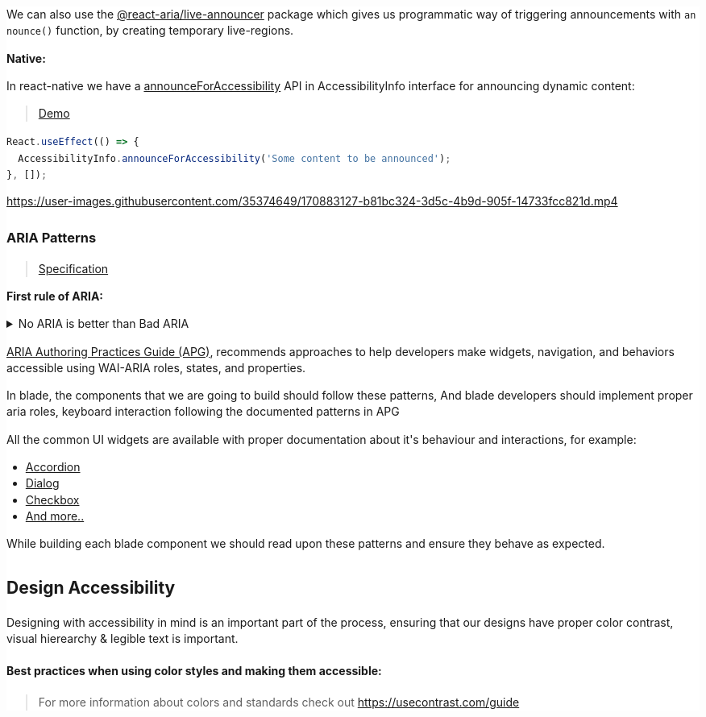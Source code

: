 We can also use the [@react-aria/live-announcer](https://github.com/adobe/react-spectrum/tree/main/packages/%40react-aria/live-announcer) package which gives us programmatic way of triggering announcements with `announce()` function, by creating temporary live-regions.

**Native:**

In react-native we have a [announceForAccessibility](https://reactnative.dev/docs/accessibilityinfo#announceforaccessibility) API in AccessibilityInfo interface for announcing dynamic content:

> [Demo](https://snack.expo.dev/K17t0cAtLj)

```ts
React.useEffect(() => {
  AccessibilityInfo.announceForAccessibility('Some content to be announced');
}, []);
```

https://user-images.githubusercontent.com/35374649/170883127-b81bc324-3d5c-4b9d-905f-14733fcc821d.mp4


### ARIA Patterns

> [Specification](https://www.w3.org/WAI/ARIA/apg/patterns/)

**First rule of ARIA:**

<details><summary>No ARIA is better than Bad ARIA</summary></details>

[ARIA Authoring Practices Guide (APG)](https://www.w3.org/WAI/ARIA/apg/), recommends approaches to help developers make widgets, navigation, and behaviors accessible using WAI-ARIA roles, states, and properties.

In blade, the components that we are going to build should follow these patterns, And blade developers should implement proper aria roles, keyboard interaction following the documented patterns in APG

All the common UI widgets are available with proper documentation about it's behaviour and interactions, for example:

- [Accordion](https://www.w3.org/WAI/ARIA/apg/patterns/accordion/)
- [Dialog](https://www.w3.org/WAI/ARIA/apg/patterns/dialogmodal/)
- [Checkbox](https://www.w3.org/WAI/ARIA/apg/patterns/checkbox/)
- [And more..](https://www.w3.org/WAI/ARIA/apg/patterns/)

While building each blade component we should read upon these patterns and ensure they behave as expected.

## Design Accessibility

Designing with accessibility in mind is an important part of the process, ensuring that our designs have proper color contrast, visual hierearchy & legible text is important.

#### Best practices when using color styles and making them accessible: 

> For more information about colors and standards check out https://usecontrast.com/guide
